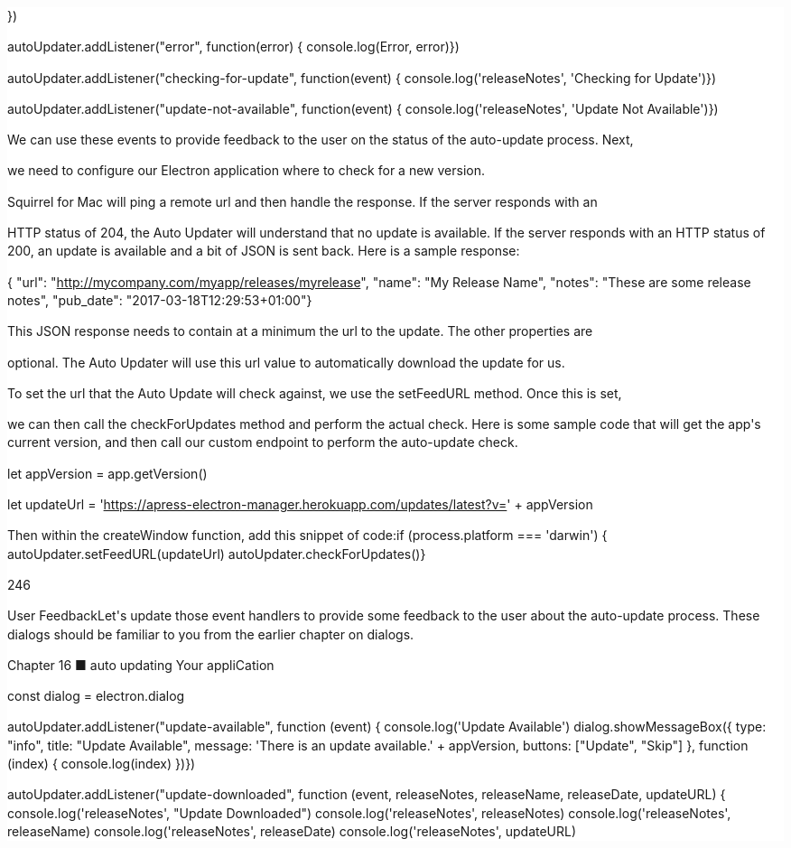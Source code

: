 })

autoUpdater.addListener("error", function(error) { console.log(Error, error)})

autoUpdater.addListener("checking-for-update", function(event) { console.log('releaseNotes', 'Checking for Update')})

autoUpdater.addListener("update-not-available", function(event) { console.log('releaseNotes', 'Update Not Available')})

We can use these events to provide feedback to the user on the status of the auto-update process. Next,

we need to configure our Electron application where to check for a new version.

Squirrel for Mac will ping a remote url and then handle the response. If the server responds with an

HTTP status of 204, the Auto Updater will understand that no update is available. If the server responds with an HTTP status of 200, an update is available and a bit of JSON is sent back. Here is a sample response:

{  "url": "http://mycompany.com/myapp/releases/myrelease",  "name": "My Release Name",  "notes": "These are some release notes",  "pub_date": "2017-03-18T12:29:53+01:00"}

This JSON response needs to contain at a minimum the url to the update. The other properties are

optional. The Auto Updater will use this url value to automatically download the update for us.

To set the url that the Auto Update will check against, we use the setFeedURL method. Once this is set,

we can then call the checkForUpdates method and perform the actual check. Here is some sample code that will get the app's current version, and then call our custom endpoint to perform the auto-update check.

let appVersion = app.getVersion()

let updateUrl = 'https://apress-electron-manager.herokuapp.com/updates/latest?v=' + appVersion

Then within the createWindow function, add this snippet of code:if (process.platform === 'darwin') { autoUpdater.setFeedURL(updateUrl) autoUpdater.checkForUpdates()}

246

User FeedbackLet's update those event handlers to provide some feedback to the user about the auto-update process. These dialogs should be familiar to you from the earlier chapter on dialogs.

Chapter 16 ■ auto updating Your appliCation

const dialog = electron.dialog

autoUpdater.addListener("update-available", function (event) { console.log('Update Available') dialog.showMessageBox({ type: "info", title: "Update Available", message: 'There is an update available.' + appVersion, buttons: ["Update", "Skip"] }, function (index) { console.log(index) })})

autoUpdater.addListener("update-downloaded", function (event, releaseNotes, releaseName, releaseDate, updateURL) { console.log('releaseNotes', "Update Downloaded") console.log('releaseNotes', releaseNotes) console.log('releaseNotes', releaseName) console.log('releaseNotes', releaseDate) console.log('releaseNotes', updateURL)
